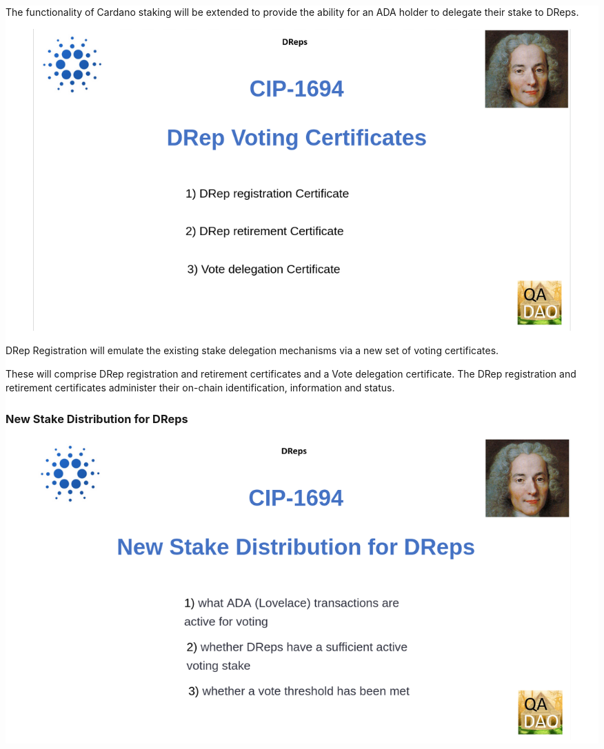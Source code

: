 The functionality of Cardano staking will be extended to provide the ability for an ADA holder to delegate their stake to DReps.

<figure><img src="../.gitbook/assets/Spec-17.png" alt=""><figcaption></figcaption></figure>

DRep Registration will emulate the existing stake delegation mechanisms via a new set of voting certificates.

These will comprise DRep registration and retirement certificates and a Vote delegation certificate. The DRep registration and retirement certificates administer their on-chain identification, information and status.

### **New Stake Distribution for DReps**

<figure><img src="../.gitbook/assets/Spec-18.png" alt=""><figcaption></figcaption></figure>
